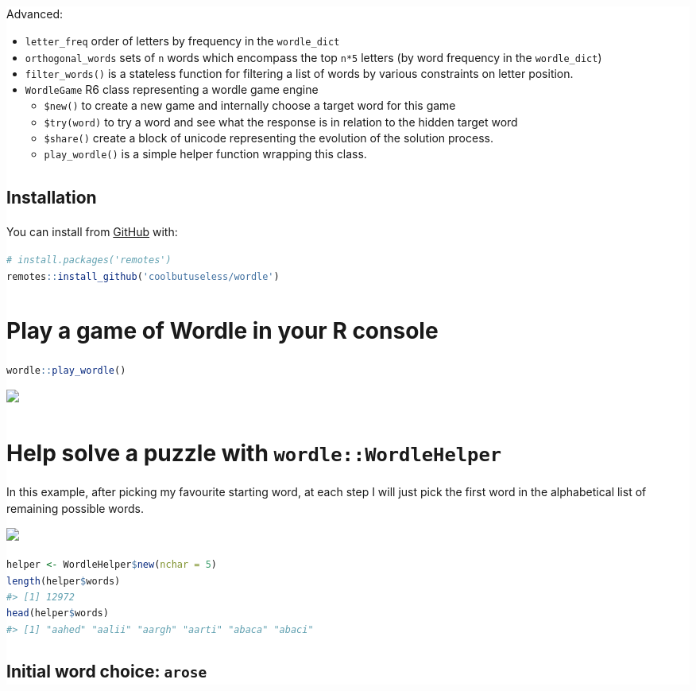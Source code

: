Advanced:

-   `letter_freq` order of letters by frequency in the `wordle_dict`
-   `orthogonal_words` sets of `n` words which encompass the top `n*5`
    letters (by word frequency in the `wordle_dict`)
-   `filter_words()` is a stateless function for filtering a list of
    words by various constraints on letter position.
-   `WordleGame` R6 class representing a wordle game engine
    -   `$new()` to create a new game and internally choose a target
        word for this game
    -   `$try(word)` to try a word and see what the response is in
        relation to the hidden target word
    -   `$share()` create a block of unicode representing the evolution
        of the solution process.
    -   `play_wordle()` is a simple helper function wrapping this class.

## Installation

You can install from [GitHub](https://github.com/coolbutuseless/wordle)
with:

``` r
# install.packages('remotes')
remotes::install_github('coolbutuseless/wordle')
```

# Play a game of Wordle in your R console

``` r
wordle::play_wordle()
```

<img src="man/figures/game.png" />

# Help solve a puzzle with `wordle::WordleHelper`

In this example, after picking my favourite starting word, at each step
I will just pick the first word in the alphabetical list of remaining
possible words.

<img src="man/figures/00.png" />

``` r
helper <- WordleHelper$new(nchar = 5)
length(helper$words)
#> [1] 12972
head(helper$words)
#> [1] "aahed" "aalii" "aargh" "aarti" "abaca" "abaci"
```

## Initial word choice: `arose`

